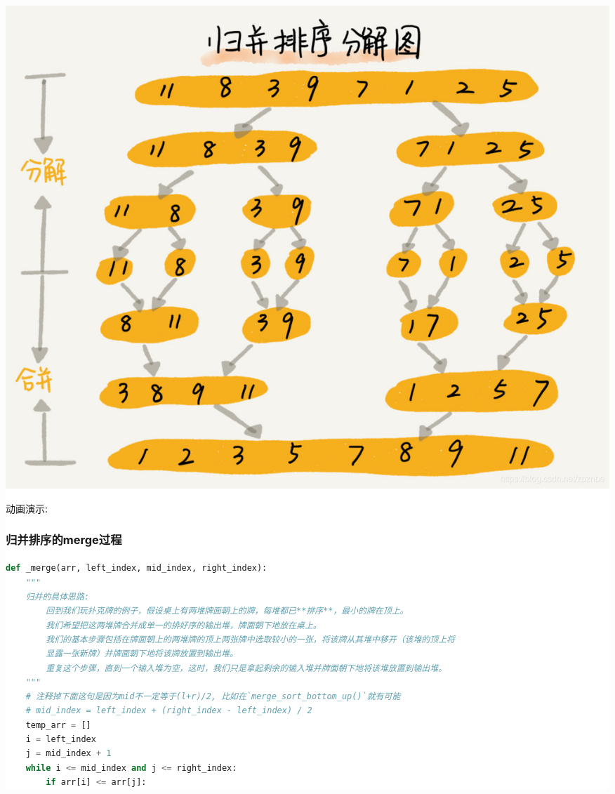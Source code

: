 ![](/img/algo_newbie/merge_sort/merge_sort_2.png "归并排序分解图")

动画演示:
<video width="100%" controls="controls">
<source src="/img/algo_newbie/merge_sort/merge_sort_anim1.mp4" type="video/mp4" />
</video>


### 归并排序的merge过程

<video width="100%" controls="controls">
<source src="/img/algo_newbie/merge_sort/merge_sort_anim2.mp4" type="video/mp4" />
</video>

``` python
def _merge(arr, left_index, mid_index, right_index):
    """
    归并的具体思路:  
        回到我们玩扑克牌的例子，假设桌上有两堆牌面朝上的牌，每堆都已**排序**，最小的牌在顶上。
        我们希望把这两堆牌合并成单一的排好序的输出堆，牌面朝下地放在桌上。
        我们的基本步骤包括在牌面朝上的两堆牌的顶上两张牌中选取较小的一张，将该牌从其堆中移开（该堆的顶上将
        显露一张新牌）并牌面朝下地将该牌放置到输出堆。
        重复这个步骤，直到一个输入堆为空，这时，我们只是拿起剩余的输入堆并牌面朝下地将该堆放置到输出堆。
    """
    # 注释掉下面这句是因为mid不一定等于(l+r)/2, 比如在`merge_sort_bottom_up()`就有可能
    # mid_index = left_index + (right_index - left_index) / 2
    temp_arr = []
    i = left_index
    j = mid_index + 1
    while i <= mid_index and j <= right_index:
        if arr[i] <= arr[j]:
```
